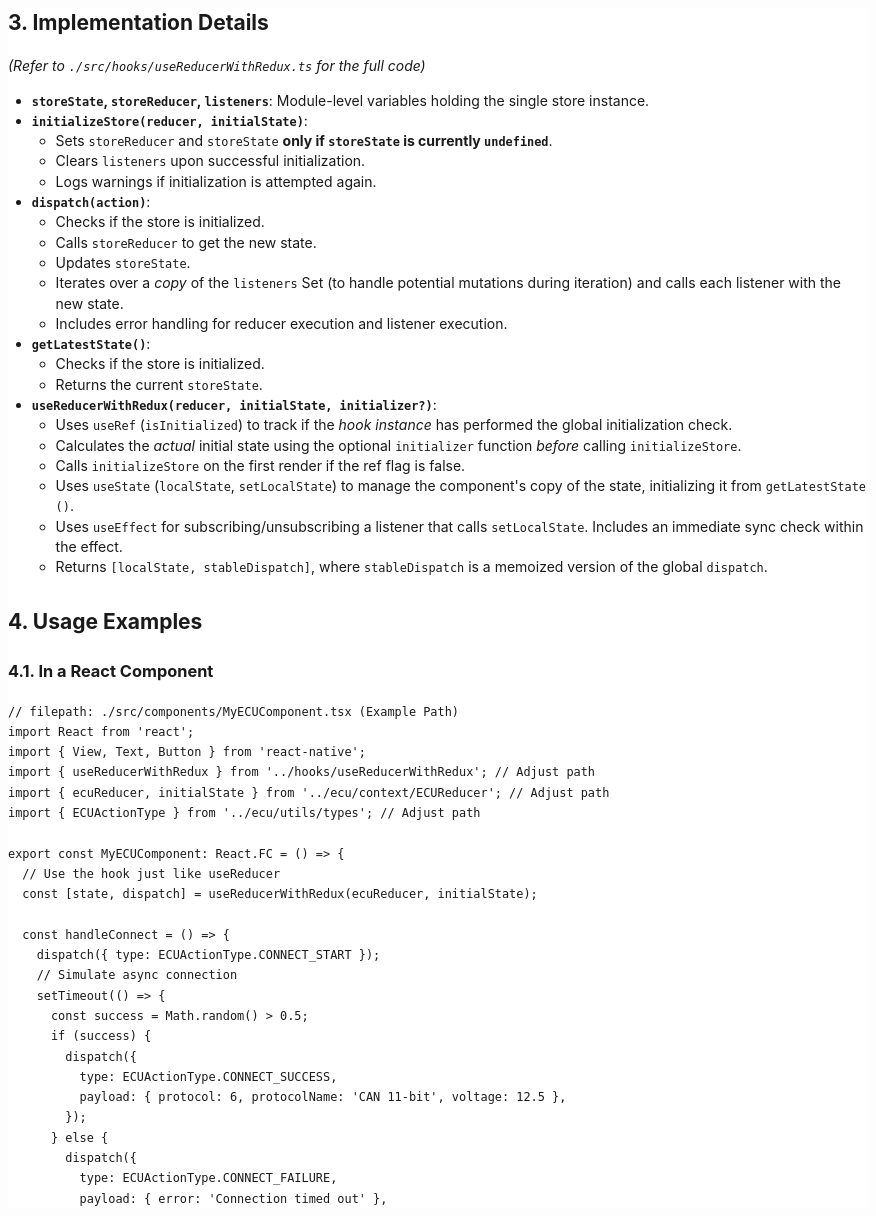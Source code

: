 ## 3. Implementation Details

*(Refer to `./src/hooks/useReducerWithRedux.ts` for the full code)*

*   **`storeState`, `storeReducer`, `listeners`**: Module-level variables holding the single store instance.
*   **`initializeStore(reducer, initialState)`**:
    *   Sets `storeReducer` and `storeState` **only if `storeState` is currently `undefined`**.
    *   Clears `listeners` upon successful initialization.
    *   Logs warnings if initialization is attempted again.
*   **`dispatch(action)`**:
    *   Checks if the store is initialized.
    *   Calls `storeReducer` to get the new state.
    *   Updates `storeState`.
    *   Iterates over a *copy* of the `listeners` Set (to handle potential mutations during iteration) and calls each listener with the new state.
    *   Includes error handling for reducer execution and listener execution.
*   **`getLatestState()`**:
    *   Checks if the store is initialized.
    *   Returns the current `storeState`.
*   **`useReducerWithRedux(reducer, initialState, initializer?)`**:
    *   Uses `useRef` (`isInitialized`) to track if the *hook instance* has performed the global initialization check.
    *   Calculates the *actual* initial state using the optional `initializer` function *before* calling `initializeStore`.
    *   Calls `initializeStore` on the first render if the ref flag is false.
    *   Uses `useState` (`localState`, `setLocalState`) to manage the component's copy of the state, initializing it from `getLatestState()`.
    *   Uses `useEffect` for subscribing/unsubscribing a listener that calls `setLocalState`. Includes an immediate sync check within the effect.
    *   Returns `[localState, stableDispatch]`, where `stableDispatch` is a memoized version of the global `dispatch`.

## 4. Usage Examples

### 4.1. In a React Component

```tsx
// filepath: ./src/components/MyECUComponent.tsx (Example Path)
import React from 'react';
import { View, Text, Button } from 'react-native';
import { useReducerWithRedux } from '../hooks/useReducerWithRedux'; // Adjust path
import { ecuReducer, initialState } from '../ecu/context/ECUReducer'; // Adjust path
import { ECUActionType } from '../ecu/utils/types'; // Adjust path

export const MyECUComponent: React.FC = () => {
  // Use the hook just like useReducer
  const [state, dispatch] = useReducerWithRedux(ecuReducer, initialState);

  const handleConnect = () => {
    dispatch({ type: ECUActionType.CONNECT_START });
    // Simulate async connection
    setTimeout(() => {
      const success = Math.random() > 0.5;
      if (success) {
        dispatch({
          type: ECUActionType.CONNECT_SUCCESS,
          payload: { protocol: 6, protocolName: 'CAN 11-bit', voltage: 12.5 },
        });
      } else {
        dispatch({
          type: ECUActionType.CONNECT_FAILURE,
          payload: { error: 'Connection timed out' },
```